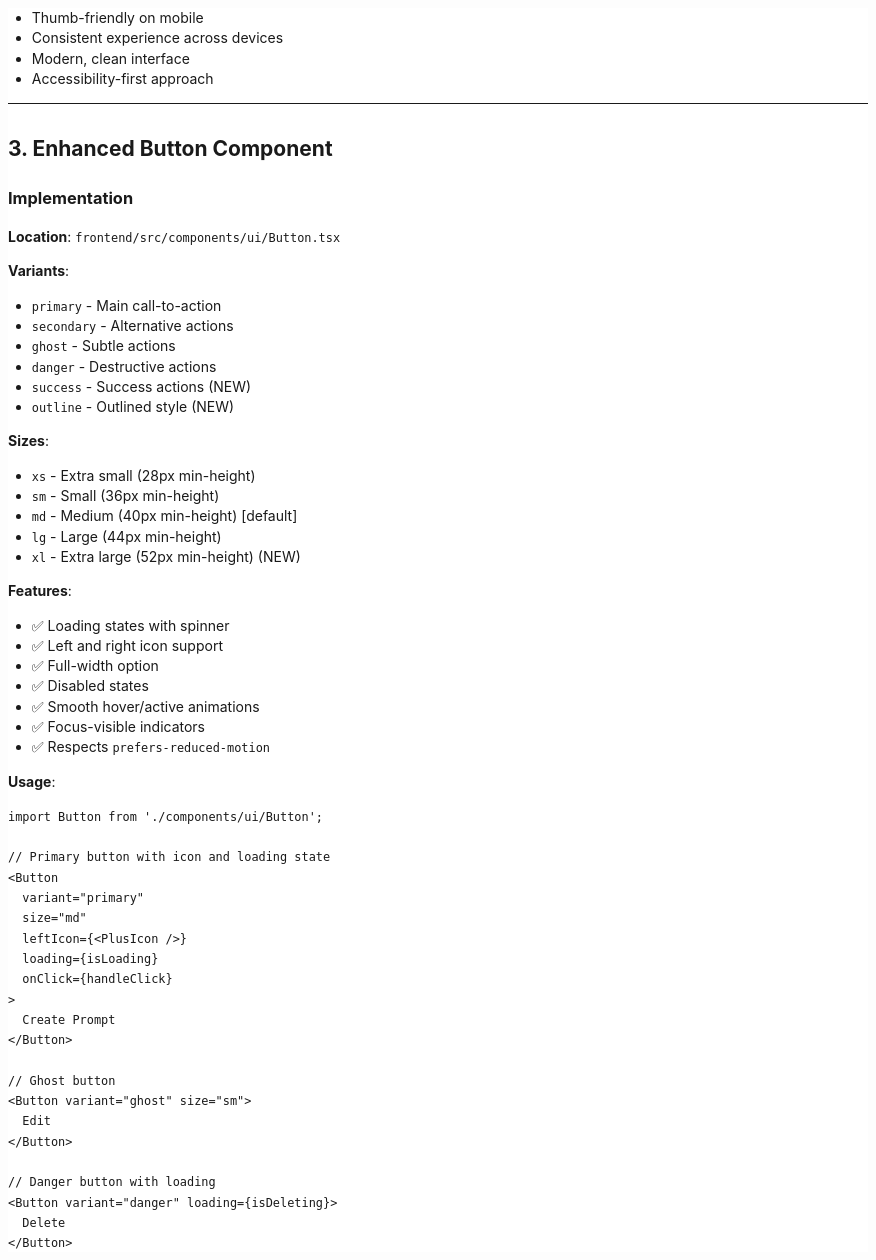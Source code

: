 - Thumb-friendly on mobile
- Consistent experience across devices
- Modern, clean interface
- Accessibility-first approach

---

## 3. Enhanced Button Component

### Implementation

**Location**: `frontend/src/components/ui/Button.tsx`

**Variants**:

- `primary` - Main call-to-action
- `secondary` - Alternative actions
- `ghost` - Subtle actions
- `danger` - Destructive actions
- `success` - Success actions (NEW)
- `outline` - Outlined style (NEW)

**Sizes**:

- `xs` - Extra small (28px min-height)
- `sm` - Small (36px min-height)
- `md` - Medium (40px min-height) [default]
- `lg` - Large (44px min-height)
- `xl` - Extra large (52px min-height) (NEW)

**Features**:

- ✅ Loading states with spinner
- ✅ Left and right icon support
- ✅ Full-width option
- ✅ Disabled states
- ✅ Smooth hover/active animations
- ✅ Focus-visible indicators
- ✅ Respects `prefers-reduced-motion`

**Usage**:

```tsx
import Button from './components/ui/Button';

// Primary button with icon and loading state
<Button
  variant="primary"
  size="md"
  leftIcon={<PlusIcon />}
  loading={isLoading}
  onClick={handleClick}
>
  Create Prompt
</Button>

// Ghost button
<Button variant="ghost" size="sm">
  Edit
</Button>

// Danger button with loading
<Button variant="danger" loading={isDeleting}>
  Delete
</Button>
```
